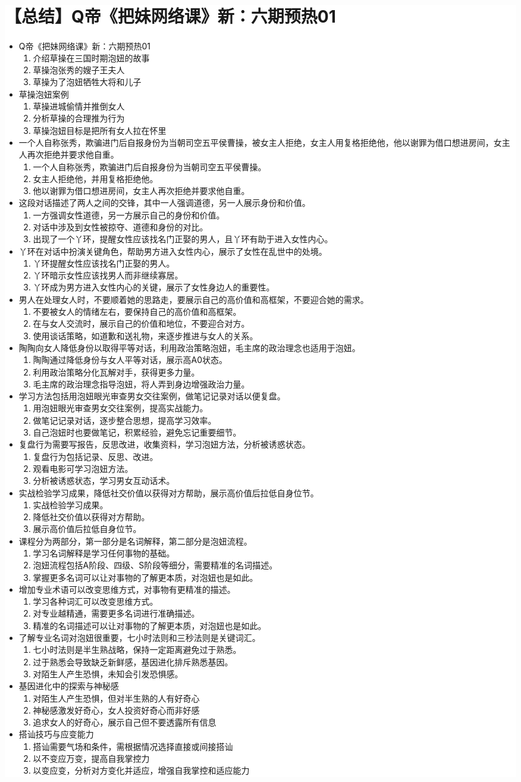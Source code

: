 # 【总结】Q帝《把妹网络课》新：六期预热01

-   Q帝《把妹网络课》新：六期预热01
    1.  介绍草操在三国时期泡妞的故事
    2.  草操泡张秀的嫂子王夫人
    3.  草操为了泡妞牺牲大将和儿子
-   草操泡妞案例
    1.  草操进城偷情并推倒女人
    2.  分析草操的合理推为行为
    3.  草操泡妞目标是把所有女人拉在怀里
-   一个人自称张秀，欺骗进门后自报身份为当朝司空五平侯曹操，被女主人拒绝，女主人用复格拒绝他，他以谢罪为借口想进房间，女主人再次拒绝并要求他自重。
    1.  一个人自称张秀，欺骗进门后自报身份为当朝司空五平侯曹操。
    2.  女主人拒绝他，并用复格拒绝他。
    3.  他以谢罪为借口想进房间，女主人再次拒绝并要求他自重。
-   这段对话描述了两人之间的交锋，其中一人强调道德，另一人展示身份和价值。
    1.  一方强调女性道德，另一方展示自己的身份和价值。
    2.  对话中涉及到女性被掠夺、道德和身份的对比。
    3.  出现了一个丫环，提醒女性应该找名门正娶的男人，且丫环有助于进入女性内心。
-   丫环在对话中扮演关键角色，帮助男方进入女性内心，展示了女性在乱世中的处境。
    1.  丫环提醒女性应该找名门正娶的男人。
    2.  丫环暗示女性应该找男人而非继续寡居。
    3.  丫环成为男方进入女性内心的关键，展示了女性身边人的重要性。
-   男人在处理女人时，不要顺着她的思路走，要展示自己的高价值和高框架，不要迎合她的需求。
    1.  不要被女人的情绪左右，要保持自己的高价值和高框架。
    2.  在与女人交流时，展示自己的价值和地位，不要迎合对方。
    3.  使用谈话策略，如道歉和送礼物，来逐步推进与女人的关系。
-   陶陶向女人降低身份以取得平等对话，利用政治策略泡妞，毛主席的政治理念也适用于泡妞。
    1.  陶陶通过降低身份与女人平等对话，展示高A0状态。
    2.  利用政治策略分化瓦解对手，获得更多力量。
    3.  毛主席的政治理念指导泡妞，将人弄到身边增强政治力量。
-   学习方法包括用泡妞眼光审查男女交往案例，做笔记记录对话以便复盘。
    1.  用泡妞眼光审查男女交往案例，提高实战能力。
    2.  做笔记记录对话，逐步整合思想，提高学习效率。
    3.  自己泡妞时也要做笔记，积累经验，避免忘记重要细节。
-   复盘行为需要写报告，反思改进，收集资料，学习泡妞方法，分析被诱惑状态。
    1.  复盘行为包括记录、反思、改进。
    2.  观看电影可学习泡妞方法。
    3.  分析被诱惑状态，学习男女互动话术。
-   实战检验学习成果，降低社交价值以获得对方帮助，展示高价值后拉低自身位节。
    1.  实战检验学习成果。
    2.  降低社交价值以获得对方帮助。
    3.  展示高价值后拉低自身位节。
-   课程分为两部分，第一部分是名词解释，第二部分是泡妞流程。
    1.  学习名词解释是学习任何事物的基础。
    2.  泡妞流程包括A阶段、四级、S阶段等细分，需要精准的名词描述。
    3.  掌握更多名词可以让对事物的了解更本质，对泡妞也是如此。
-   增加专业术语可以改变思维方式，对事物有更精准的描述。
    1.  学习各种词汇可以改变思维方式。
    2.  对专业越精通，需要更多名词进行准确描述。
    3.  精准的名词描述可以让对事物的了解更本质，对泡妞也是如此。
-   了解专业名词对泡妞很重要，七小时法则和三秒法则是关键词汇。
    1.  七小时法则是半生熟战略，保持一定距离避免过于熟悉。
    2.  过于熟悉会导致缺乏新鲜感，基因进化排斥熟悉基因。
    3.  对陌生人产生恐惧，未知会引发恐惧感。
-   基因进化中的探索与神秘感
    1.  对陌生人产生恐惧，但对半生熟的人有好奇心
    2.  神秘感激发好奇心，女人投资好奇心而非好感
    3.  追求女人的好奇心，展示自己但不要透露所有信息
-   搭讪技巧与应变能力
    1.  搭讪需要气场和条件，需根据情况选择直接或间接搭讪
    2.  以不变应万变，提高自我掌控力
    3.  以变应变，分析对方变化并适应，增强自我掌控和适应能力